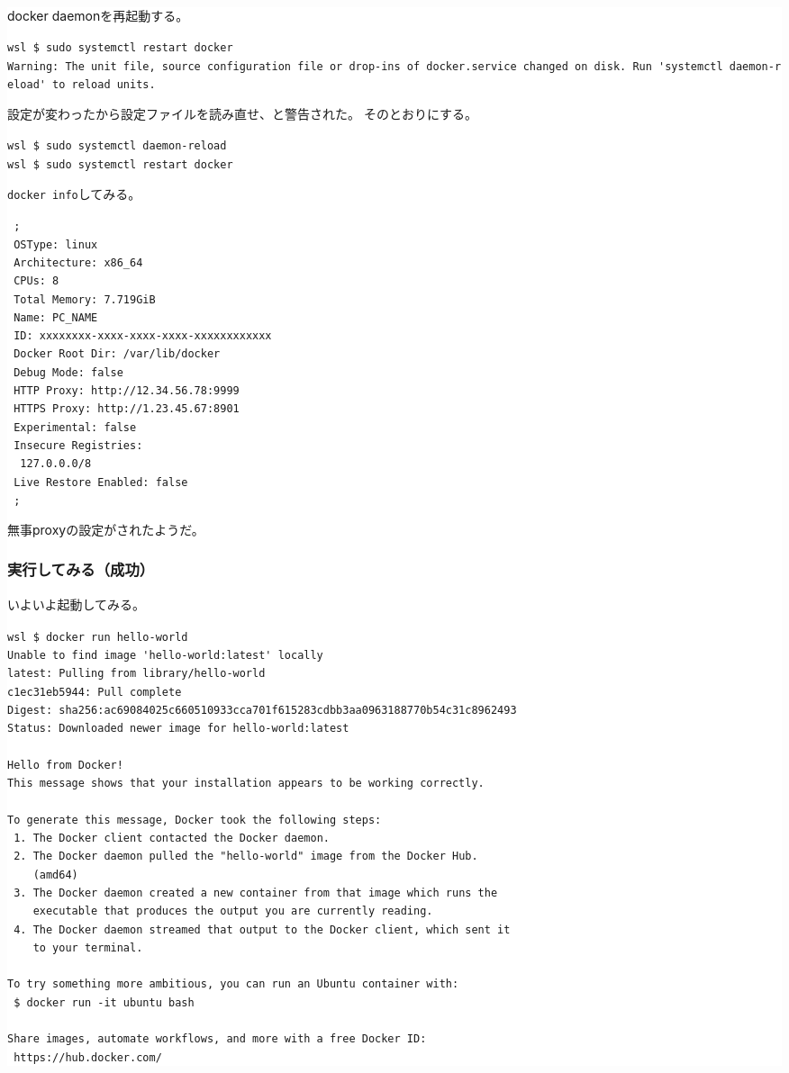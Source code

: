 docker daemonを再起動する。

```
wsl $ sudo systemctl restart docker
Warning: The unit file, source configuration file or drop-ins of docker.service changed on disk. Run 'systemctl daemon-reload' to reload units.
```

設定が変わったから設定ファイルを読み直せ、と警告された。
そのとおりにする。

```
wsl $ sudo systemctl daemon-reload
wsl $ sudo systemctl restart docker
```

`docker info`してみる。

```
 ;
 OSType: linux
 Architecture: x86_64
 CPUs: 8
 Total Memory: 7.719GiB
 Name: PC_NAME
 ID: xxxxxxxx-xxxx-xxxx-xxxx-xxxxxxxxxxxx
 Docker Root Dir: /var/lib/docker
 Debug Mode: false
 HTTP Proxy: http://12.34.56.78:9999
 HTTPS Proxy: http://1.23.45.67:8901
 Experimental: false
 Insecure Registries:
  127.0.0.0/8
 Live Restore Enabled: false
 ;
```
 
無事proxyの設定がされたようだ。


### 実行してみる（成功）

いよいよ起動してみる。

```
wsl $ docker run hello-world
Unable to find image 'hello-world:latest' locally
latest: Pulling from library/hello-world
c1ec31eb5944: Pull complete
Digest: sha256:ac69084025c660510933cca701f615283cdbb3aa0963188770b54c31c8962493
Status: Downloaded newer image for hello-world:latest

Hello from Docker!
This message shows that your installation appears to be working correctly.

To generate this message, Docker took the following steps:
 1. The Docker client contacted the Docker daemon.
 2. The Docker daemon pulled the "hello-world" image from the Docker Hub.
    (amd64)
 3. The Docker daemon created a new container from that image which runs the
    executable that produces the output you are currently reading.
 4. The Docker daemon streamed that output to the Docker client, which sent it
    to your terminal.

To try something more ambitious, you can run an Ubuntu container with:
 $ docker run -it ubuntu bash

Share images, automate workflows, and more with a free Docker ID:
 https://hub.docker.com/
```